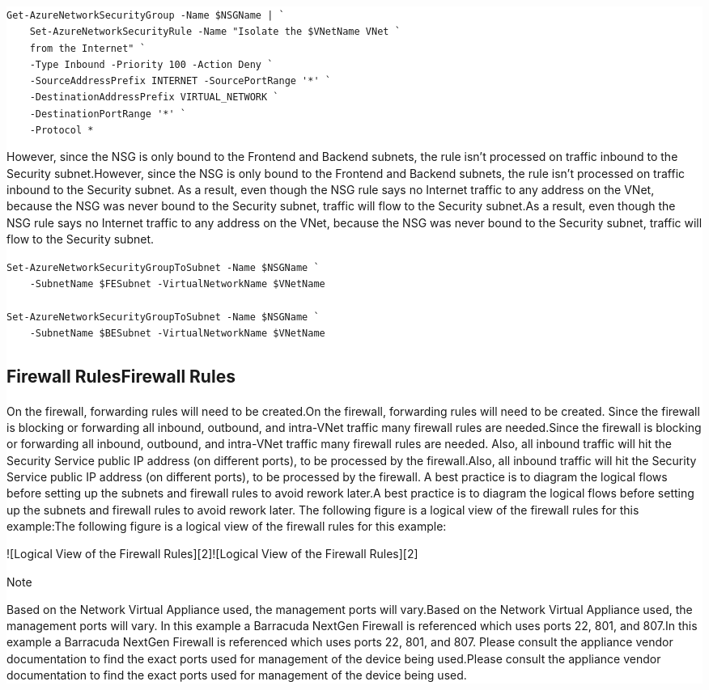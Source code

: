     Get-AzureNetworkSecurityGroup -Name $NSGName | `
        Set-AzureNetworkSecurityRule -Name "Isolate the $VNetName VNet `
        from the Internet" `
        -Type Inbound -Priority 100 -Action Deny `
        -SourceAddressPrefix INTERNET -SourcePortRange '*' `
        -DestinationAddressPrefix VIRTUAL_NETWORK `
        -DestinationPortRange '*' `
        -Protocol *

<span data-ttu-id="c2dab-195">However, since the NSG is only bound to the Frontend and Backend subnets, the rule isn’t processed on traffic inbound to the Security subnet.</span><span class="sxs-lookup"><span data-stu-id="c2dab-195">However, since the NSG is only bound to the Frontend and Backend subnets, the rule isn’t processed on traffic inbound to the Security subnet.</span></span> <span data-ttu-id="c2dab-196">As a result, even though the NSG rule says no Internet traffic to any address on the VNet, because the NSG was never bound to the Security subnet, traffic will flow to the Security subnet.</span><span class="sxs-lookup"><span data-stu-id="c2dab-196">As a result, even though the NSG rule says no Internet traffic to any address on the VNet, because the NSG was never bound to the Security subnet, traffic will flow to the Security subnet.</span></span>

    Set-AzureNetworkSecurityGroupToSubnet -Name $NSGName `
        -SubnetName $FESubnet -VirtualNetworkName $VNetName

    Set-AzureNetworkSecurityGroupToSubnet -Name $NSGName `
        -SubnetName $BESubnet -VirtualNetworkName $VNetName

## <a name="firewall-rules"></a><span data-ttu-id="c2dab-197">Firewall Rules</span><span class="sxs-lookup"><span data-stu-id="c2dab-197">Firewall Rules</span></span>
<span data-ttu-id="c2dab-198">On the firewall, forwarding rules will need to be created.</span><span class="sxs-lookup"><span data-stu-id="c2dab-198">On the firewall, forwarding rules will need to be created.</span></span> <span data-ttu-id="c2dab-199">Since the firewall is blocking or forwarding all inbound, outbound, and intra-VNet traffic many firewall rules are needed.</span><span class="sxs-lookup"><span data-stu-id="c2dab-199">Since the firewall is blocking or forwarding all inbound, outbound, and intra-VNet traffic many firewall rules are needed.</span></span> <span data-ttu-id="c2dab-200">Also, all inbound traffic will hit the Security Service public IP address (on different ports), to be processed by the firewall.</span><span class="sxs-lookup"><span data-stu-id="c2dab-200">Also, all inbound traffic will hit the Security Service public IP address (on different ports), to be processed by the firewall.</span></span> <span data-ttu-id="c2dab-201">A best practice is to diagram the logical flows before setting up the subnets and firewall rules to avoid rework later.</span><span class="sxs-lookup"><span data-stu-id="c2dab-201">A best practice is to diagram the logical flows before setting up the subnets and firewall rules to avoid rework later.</span></span> <span data-ttu-id="c2dab-202">The following figure is a logical view of the firewall rules for this example:</span><span class="sxs-lookup"><span data-stu-id="c2dab-202">The following figure is a logical view of the firewall rules for this example:</span></span>

<span data-ttu-id="c2dab-203">![Logical View of the Firewall Rules][2]</span><span class="sxs-lookup"><span data-stu-id="c2dab-203">![Logical View of the Firewall Rules][2]</span></span>

> [!NOTE]
> <span data-ttu-id="c2dab-204">Based on the Network Virtual Appliance used, the management ports will vary.</span><span class="sxs-lookup"><span data-stu-id="c2dab-204">Based on the Network Virtual Appliance used, the management ports will vary.</span></span> <span data-ttu-id="c2dab-205">In this example a Barracuda NextGen Firewall is referenced which uses ports 22, 801, and 807.</span><span class="sxs-lookup"><span data-stu-id="c2dab-205">In this example a Barracuda NextGen Firewall is referenced which uses ports 22, 801, and 807.</span></span> <span data-ttu-id="c2dab-206">Please consult the appliance vendor documentation to find the exact ports used for management of the device being used.</span><span class="sxs-lookup"><span data-stu-id="c2dab-206">Please consult the appliance vendor documentation to find the exact ports used for management of the device being used.</span></span>
> 
> 
